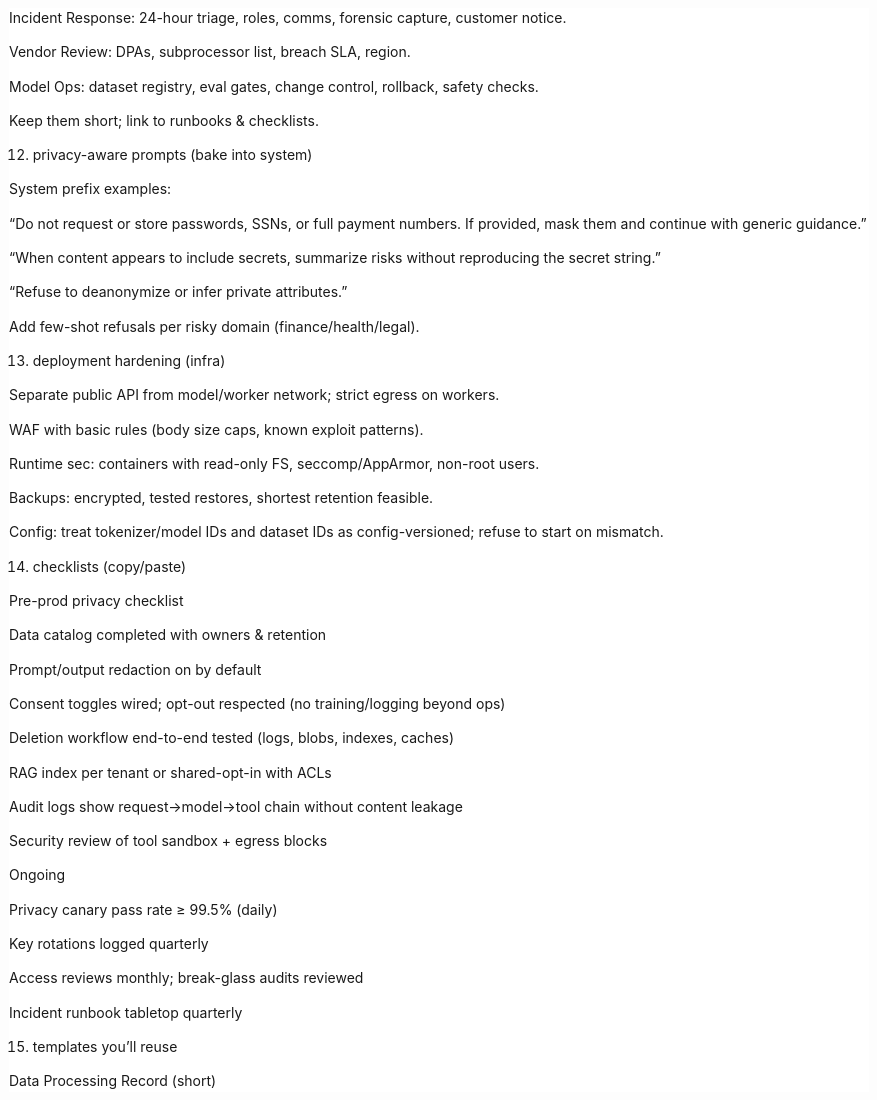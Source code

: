 Incident Response: 24-hour triage, roles, comms, forensic capture, customer notice.

Vendor Review: DPAs, subprocessor list, breach SLA, region.

Model Ops: dataset registry, eval gates, change control, rollback, safety checks.

Keep them short; link to runbooks & checklists.

12) privacy-aware prompts (bake into system)

System prefix examples:

“Do not request or store passwords, SSNs, or full payment numbers. If provided, mask them and continue with generic guidance.”

“When content appears to include secrets, summarize risks without reproducing the secret string.”

“Refuse to deanonymize or infer private attributes.”

Add few-shot refusals per risky domain (finance/health/legal).

13) deployment hardening (infra)

Separate public API from model/worker network; strict egress on workers.

WAF with basic rules (body size caps, known exploit patterns).

Runtime sec: containers with read-only FS, seccomp/AppArmor, non-root users.

Backups: encrypted, tested restores, shortest retention feasible.

Config: treat tokenizer/model IDs and dataset IDs as config-versioned; refuse to start on mismatch.

14) checklists (copy/paste)

Pre-prod privacy checklist

 Data catalog completed with owners & retention

 Prompt/output redaction on by default

 Consent toggles wired; opt-out respected (no training/logging beyond ops)

 Deletion workflow end-to-end tested (logs, blobs, indexes, caches)

 RAG index per tenant or shared-opt-in with ACLs

 Audit logs show request→model→tool chain without content leakage

 Security review of tool sandbox + egress blocks

Ongoing

 Privacy canary pass rate ≥ 99.5% (daily)

 Key rotations logged quarterly

 Access reviews monthly; break-glass audits reviewed

 Incident runbook tabletop quarterly

15) templates you’ll reuse

Data Processing Record (short)
